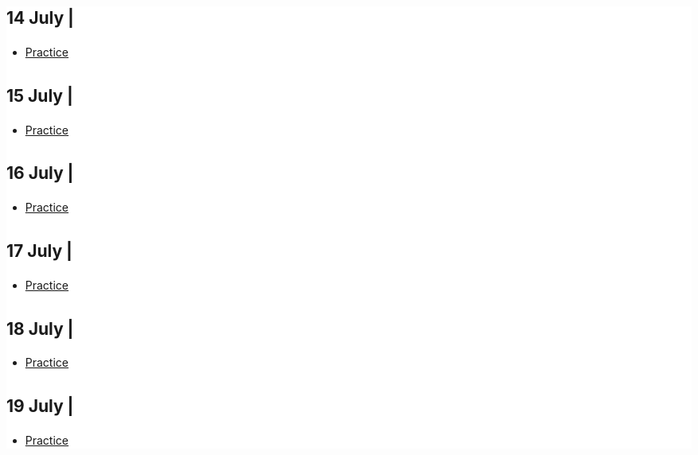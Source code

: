 ## 14 July |

- [Practice]()

###

```cpp

```

## 15 July |

- [Practice]()

###

```cpp

```

## 16 July |

- [Practice]()

###

```cpp

```

## 17 July |

- [Practice]()

###

```cpp

```

## 18 July |

- [Practice]()

###

```cpp

```

## 19 July |

- [Practice]()

###

```cpp

```
